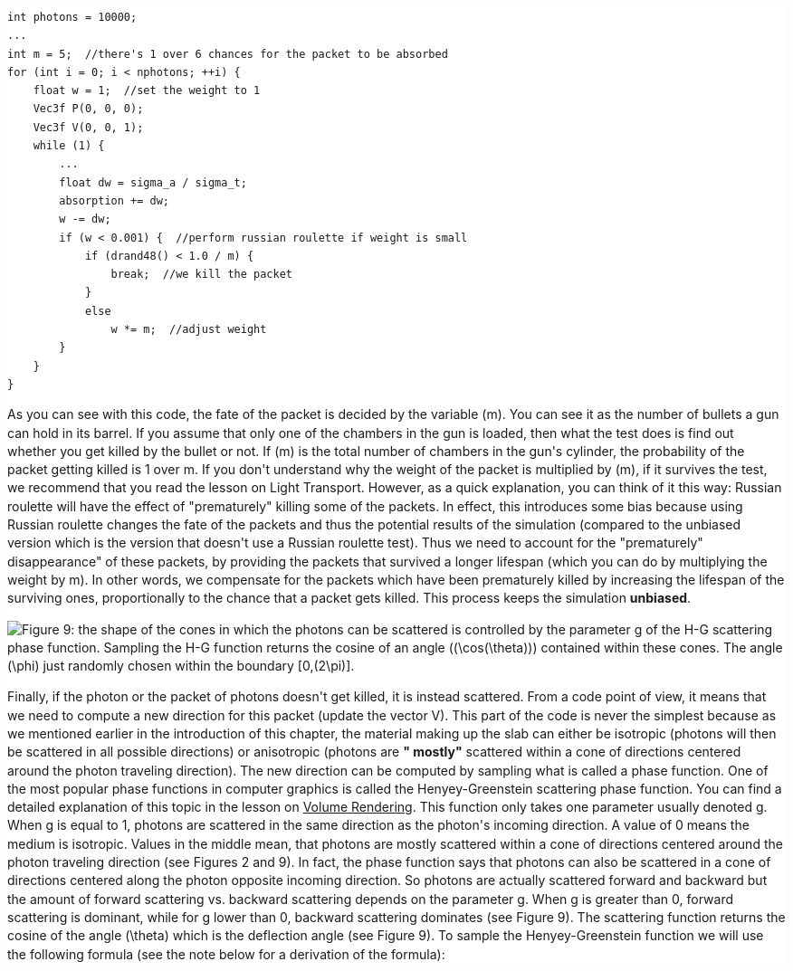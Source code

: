 ```
int photons = 10000; 
... 
int m = 5;  //there's 1 over 6 chances for the packet to be absorbed 
for (int i = 0; i < nphotons; ++i) { 
    float w = 1;  //set the weight to 1 
    Vec3f P(0, 0, 0); 
    Vec3f V(0, 0, 1); 
    while (1) { 
        ... 
        float dw = sigma_a / sigma_t; 
        absorption += dw; 
        w -= dw; 
        if (w < 0.001) {  //perform russian roulette if weight is small 
            if (drand48() < 1.0 / m) { 
                break;  //we kill the packet 
            } 
            else 
                w *= m;  //adjust weight 
        } 
    } 
} 
```

As you can see with this code, the fate of the packet is decided by the variable \(m\). You can see it as the number of bullets a gun can hold in its barrel. If you assume that only one of the chambers in the gun is loaded, then what the test does is find out whether you get killed by the bullet or not. If \(m\) is the total number of chambers in the gun's cylinder, the probability of the packet getting killed is 1 over m. If you don't understand why the weight of the packet is multiplied by \(m\), if it survives the test, we recommend that you read the lesson on Light Transport. However, as a quick explanation, you can think of it this way: Russian roulette will have the effect of "prematurely" killing some of the packets. In effect, this introduces some bias because using Russian roulette changes the fate of the packets and thus the potential results of the simulation (compared to the unbiased version which is the version that doesn't use a Russian roulette test). Thus we need to account for the "prematurely" disappearance" of these packets, by providing the packets that survived a longer lifespan (which you can do by multiplying the weight by m). In other words, we compensate for the packets which have been prematurely killed by increasing the lifespan of the surviving ones, proportionally to the chance that a packet gets killed. This process keeps the simulation **unbiased**.

![Figure 9: the shape of the cones in which the photons can be scattered is controlled by the parameter g of the H-G scattering phase function. Sampling the H-G function returns the cosine of an angle (\(\cos(\theta)\)) contained within these cones. The angle \(\phi\) just randomly chosen within the boundary [0,\(2\pi\)].](/images/monte-carlo-methods-practice/setupMCsim03.png?)

Finally, if the photon or the packet of photons doesn't get killed, it is instead scattered. From a code point of view, it means that we need to compute a new direction for this packet (update the vector V). This part of the code is never the simplest because as we mentioned earlier in the introduction of this chapter, the material making up the slab can either be isotropic (photons will then be scattered in all possible directions) or anisotropic (photons are **" mostly"** scattered within a cone of directions centered around the photon traveling direction). The new direction can be computed by sampling what is called a phase function. One of the most popular phase functions in computer graphics is called the Henyey-Greenstein scattering phase function. You can find a detailed explanation of this topic in the lesson on [Volume Rendering](/lessons/3d-basic-rendering/volume-rendering-for-developers/). This function only takes one parameter usually denoted g. When g is equal to 1, photons are scattered in the same direction as the photon's incoming direction. A value of 0 means the medium is isotropic. Values in the middle mean, that photons are mostly scattered within a cone of directions centered around the photon traveling direction (see Figures 2 and 9). In fact, the phase function says that photons can also be scattered in a cone of directions centered along the photon opposite incoming direction. So photons are actually scattered forward and backward but the amount of forward scattering vs. backward scattering depends on the parameter g. When g is greater than 0, forward scattering is dominant, while for g lower than 0, backward scattering dominates (see Figure 9). The scattering function returns the cosine of the angle \(\theta\) which is the deflection angle (see Figure 9). To sample the Henyey-Greenstein function we will use the following formula (see the note below for a derivation of the formula):
